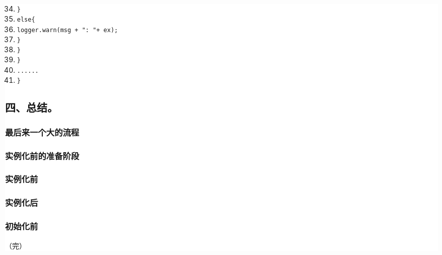 34.  `}`
35.  `else{`
36.  `logger.warn(msg + ": "+ ex);`
37.  `}`
38.  `}`
39.  `}`
40.  `......`
41.  `}`

## **四、总结。**

### **最后来一个大的流程**

### **实例化前的准备阶段**

### **实例化前**

### **实例化后**

### **初始化前**

（完）


